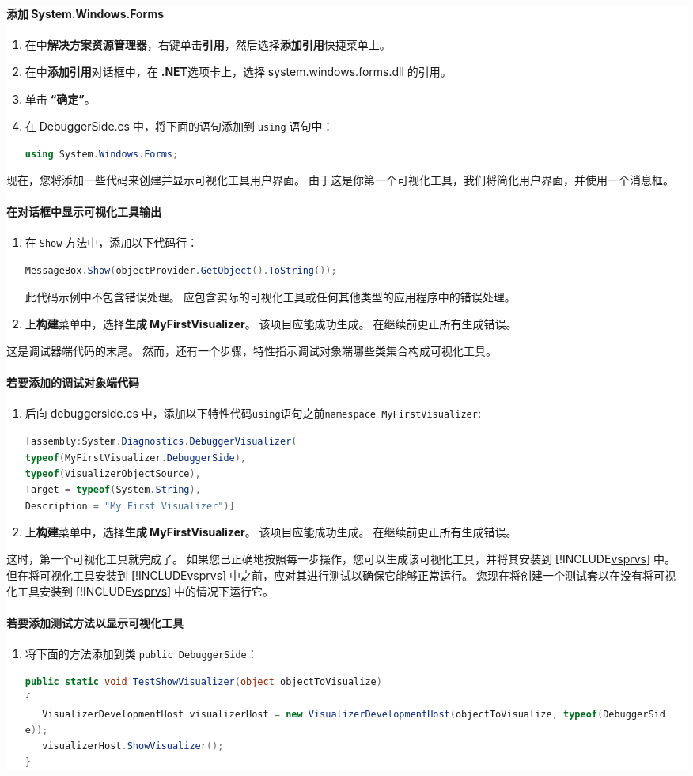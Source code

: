 #### <a name="to-add-systemwindowsforms"></a>添加 System.Windows.Forms  
  
1.  在中**解决方案资源管理器**，右键单击**引用**，然后选择**添加引用**快捷菜单上。  
  
2.  在中**添加引用**对话框中，在 **.NET**选项卡上，选择 system.windows.forms.dll 的引用。  
  
3.  单击 **“确定”**。  
  
4.  在 DebuggerSide.cs 中，将下面的语句添加到 `using` 语句中：  
  
    ```csharp  
    using System.Windows.Forms;  
    ```  
  
 现在，您将添加一些代码来创建并显示可视化工具用户界面。 由于这是你第一个可视化工具，我们将简化用户界面，并使用一个消息框。  
  
#### <a name="to-show-the-visualizer-output-in-a-dialog-box"></a>在对话框中显示可视化工具输出  
  
1.  在 `Show` 方法中，添加以下代码行：  
  
    ```csharp  
    MessageBox.Show(objectProvider.GetObject().ToString());  
    ```  
  
     此代码示例中不包含错误处理。 应包含实际的可视化工具或任何其他类型的应用程序中的错误处理。  
  
2.  上**构建**菜单中，选择**生成 MyFirstVisualizer**。 该项目应能成功生成。 在继续前更正所有生成错误。  
  
 这是调试器端代码的末尾。 然而，还有一个步骤，特性指示调试对象端哪些类集合构成可视化工具。  
  
#### <a name="to-add-the-debuggee-side-code"></a>若要添加的调试对象端代码  
  
1.  后向 debuggerside.cs 中，添加以下特性代码`using`语句之前`namespace MyFirstVisualizer`:  
  
    ```csharp  
    [assembly:System.Diagnostics.DebuggerVisualizer(  
    typeof(MyFirstVisualizer.DebuggerSide),  
    typeof(VisualizerObjectSource),  
    Target = typeof(System.String),  
    Description = "My First Visualizer")]  
    ```  
  
2.  上**构建**菜单中，选择**生成 MyFirstVisualizer**。 该项目应能成功生成。 在继续前更正所有生成错误。  
  
 这时，第一个可视化工具就完成了。 如果您已正确地按照每一步操作，您可以生成该可视化工具，并将其安装到 [!INCLUDE[vsprvs](../code-quality/includes/vsprvs_md.md)] 中。 但在将可视化工具安装到 [!INCLUDE[vsprvs](../code-quality/includes/vsprvs_md.md)] 中之前，应对其进行测试以确保它能够正常运行。 您现在将创建一个测试套以在没有将可视化工具安装到 [!INCLUDE[vsprvs](../code-quality/includes/vsprvs_md.md)] 中的情况下运行它。  
  
#### <a name="to-add-a-test-method-to-show-the-visualizer"></a>若要添加测试方法以显示可视化工具  
  
1.  将下面的方法添加到类 `public DebuggerSide`：  
  
    ```csharp  
    public static void TestShowVisualizer(object objectToVisualize)  
    {  
       VisualizerDevelopmentHost visualizerHost = new VisualizerDevelopmentHost(objectToVisualize, typeof(DebuggerSide));  
       visualizerHost.ShowVisualizer();  
    }  
    ```  
  